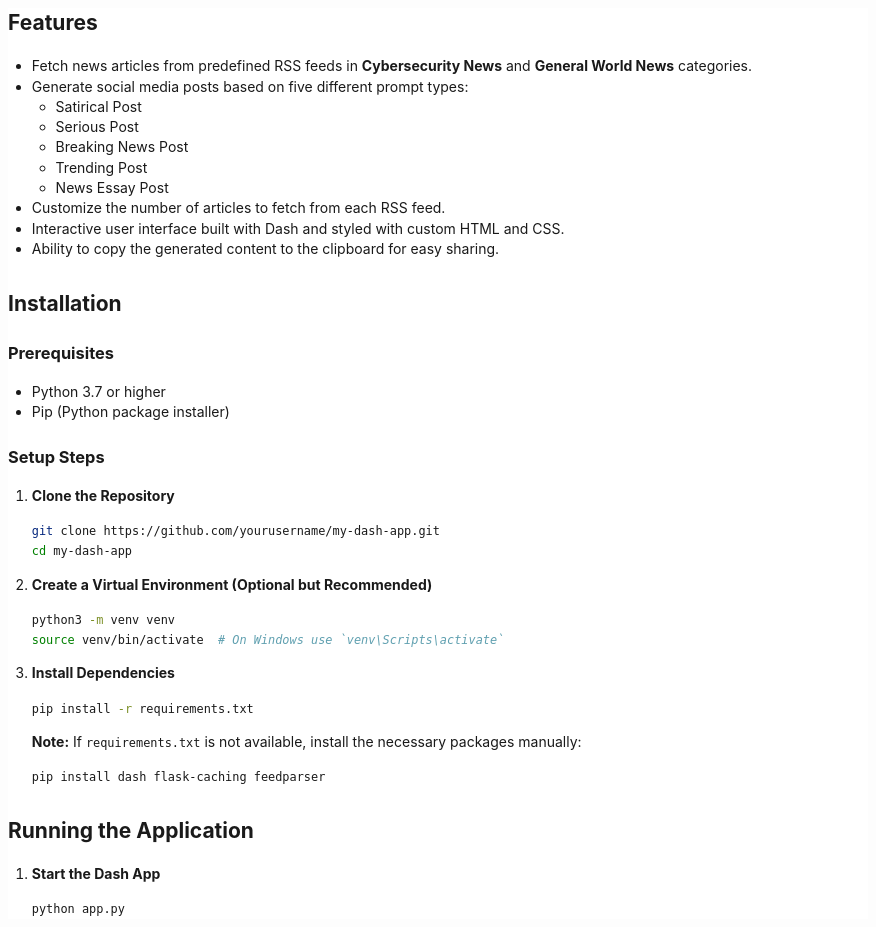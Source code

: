 ## Features

- Fetch news articles from predefined RSS feeds in **Cybersecurity News** and **General World News** categories.
- Generate social media posts based on five different prompt types:
  - Satirical Post
  - Serious Post
  - Breaking News Post
  - Trending Post
  - News Essay Post
- Customize the number of articles to fetch from each RSS feed.
- Interactive user interface built with Dash and styled with custom HTML and CSS.
- Ability to copy the generated content to the clipboard for easy sharing.

## Installation

### Prerequisites

- Python 3.7 or higher
- Pip (Python package installer)

### Setup Steps

1. **Clone the Repository**

   ```bash
   git clone https://github.com/yourusername/my-dash-app.git
   cd my-dash-app
   ```

2. **Create a Virtual Environment (Optional but Recommended)**

   ```bash
   python3 -m venv venv
   source venv/bin/activate  # On Windows use `venv\Scripts\activate`
   ```

3. **Install Dependencies**

   ```bash
   pip install -r requirements.txt
   ```

   **Note:** If `requirements.txt` is not available, install the necessary packages manually:

   ```bash
   pip install dash flask-caching feedparser
   ```

## Running the Application

1. **Start the Dash App**

   ```bash
   python app.py
   ```
